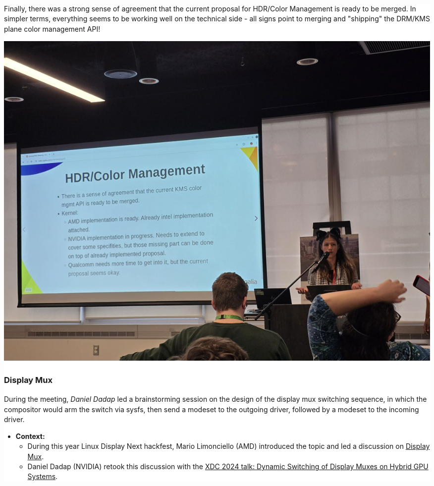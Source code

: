 Finally, there was a strong sense of agreement that the current proposal for
HDR/Color Management is ready to be merged. In simpler terms, everything seems
to be working well on the technical side - all signs point to merging and
"shipping" the DRM/KMS plane color management API!

[![](https://raw.githubusercontent.com/melissawen/melissawen.github.io/refs/heads/master/img/xdc2024/xdc2024-display-meeting-summary-2.jpg)](https://raw.githubusercontent.com/melissawen/melissawen.github.io/refs/heads/master/img/xdc2024/xdc2024-display-meeting-summary-2.jpg "Melissa Wen summarizes the HDR/Color Management discussions in the Display/KMS meeting.")

### Display Mux

During the meeting, *Daniel Dadap* led a brainstorming session on the
design of the display mux switching sequence, in which the compositor would arm
the switch via sysfs, then send a modeset to the outgoing driver, followed by a
modeset to the incoming driver.

- **Context:**
  - During this year Linux Display Next hackfest, Mario Limonciello (AMD)
    introduced the topic and led a discussion on [Display Mux](https://cloud.igalia.com/s/7Z5xdAQiN5pz6GC).
  - Daniel Dadap (NVIDIA) retook this discussion with the
    [XDC 2024 talk: Dynamic Switching of Display Muxes on Hybrid GPU Systems](https://www.youtube.com/watch?v=gTTKmLa0urU).
